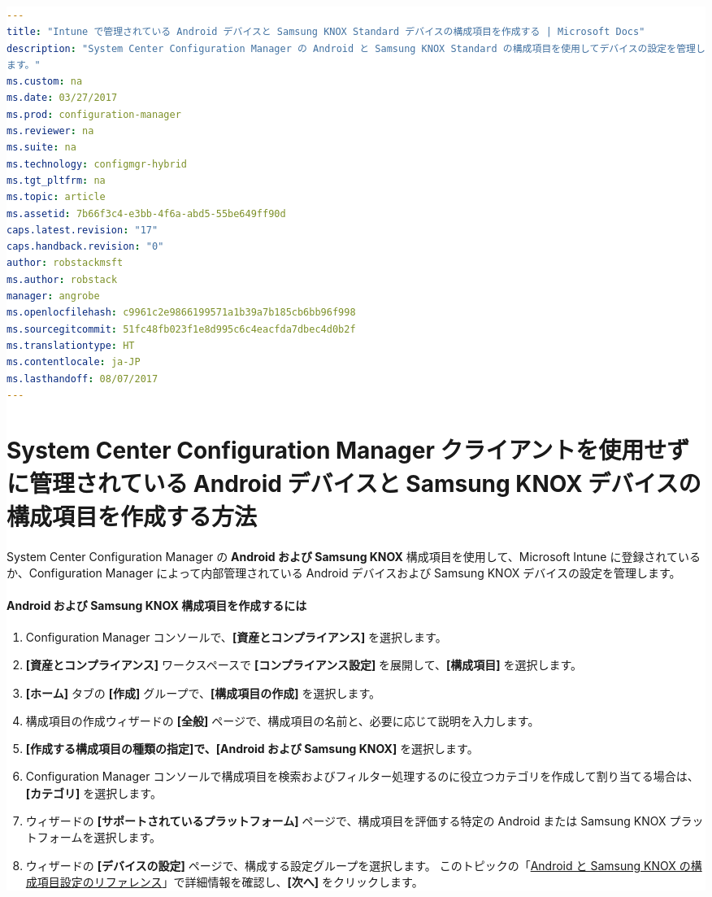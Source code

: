 ```yaml
---
title: "Intune で管理されている Android デバイスと Samsung KNOX Standard デバイスの構成項目を作成する | Microsoft Docs"
description: "System Center Configuration Manager の Android と Samsung KNOX Standard の構成項目を使用してデバイスの設定を管理します。"
ms.custom: na
ms.date: 03/27/2017
ms.prod: configuration-manager
ms.reviewer: na
ms.suite: na
ms.technology: configmgr-hybrid
ms.tgt_pltfrm: na
ms.topic: article
ms.assetid: 7b66f3c4-e3bb-4f6a-abd5-55be649ff90d
caps.latest.revision: "17"
caps.handback.revision: "0"
author: robstackmsft
ms.author: robstack
manager: angrobe
ms.openlocfilehash: c9961c2e9866199571a1b39a7b185cb6bb96f998
ms.sourcegitcommit: 51fc48fb023f1e8d995c6c4eacfda7dbec4d0b2f
ms.translationtype: HT
ms.contentlocale: ja-JP
ms.lasthandoff: 08/07/2017
---
```

# <a name="how-to-create-configuration-items-for-android-and-samsung-knox-devices-managed-without-the-system-center-configuration-manager-client"></a>System Center Configuration Manager クライアントを使用せずに管理されている Android デバイスと Samsung KNOX デバイスの構成項目を作成する方法

System Center Configuration Manager の **Android および Samsung KNOX** 構成項目を使用して、Microsoft Intune に登録されているか、Configuration Manager によって内部管理されている Android デバイスおよび Samsung KNOX デバイスの設定を管理します。  

#### <a name="to-create-an-android-and-samsung-knox-configuration-item"></a>Android および Samsung KNOX 構成項目を作成するには  

1. Configuration Manager コンソールで、**[資産とコンプライアンス]** を選択します。  

2. **[資産とコンプライアンス]** ワークスペースで **[コンプライアンス設定]** を展開して、**[構成項目]** を選択します。  

3. **[ホーム]** タブの **[作成]** グループで、**[構成項目の作成]** を選択します。  

4. 構成項目の作成ウィザードの **[全般]** ページで、構成項目の名前と、必要に応じて説明を入力します。  

5. **[作成する構成項目の種類の指定]**で、**[Android および Samsung KNOX]** を選択します。  

6. Configuration Manager コンソールで構成項目を検索およびフィルター処理するのに役立つカテゴリを作成して割り当てる場合は、**[カテゴリ]** を選択します。  

7. ウィザードの **[サポートされているプラットフォーム]** ページで、構成項目を評価する特定の Android または Samsung KNOX プラットフォームを選択します。  

8. ウィザードの **[デバイスの設定]** ページで、構成する設定グループを選択します。 このトピックの「[Android と Samsung KNOX の構成項目設定のリファレンス](#BKMK_setref)」で詳細情報を確認し、**[次へ]** をクリックします。  
